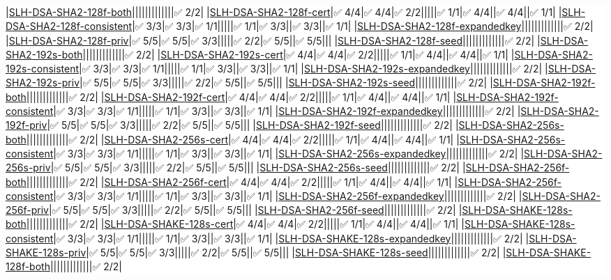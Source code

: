 |[SLH-DSA-SHA2-128f-both](#SLH-DSA-SHA2-128f-both)|||||||||||||✅ 2/2|
|[SLH-DSA-SHA2-128f-cert](#SLH-DSA-SHA2-128f-cert)|✅ 4/4|✅ 4/4|✅ 2/2|||||✅ 1/1|✅ 4/4||✅ 4/4||✅ 1/1|
|[SLH-DSA-SHA2-128f-consistent](#SLH-DSA-SHA2-128f-consistent)|✅ 3/3|✅ 3/3|✅ 1/1|||||✅ 1/1|✅ 3/3||✅ 3/3||✅ 1/1|
|[SLH-DSA-SHA2-128f-expandedkey](#SLH-DSA-SHA2-128f-expandedkey)|||||||||||||✅ 2/2|
|[SLH-DSA-SHA2-128f-priv](#SLH-DSA-SHA2-128f-priv)|✅ 5/5|✅ 5/5|✅ 3/3|||||✅ 2/2|✅ 5/5||✅ 5/5|||
|[SLH-DSA-SHA2-128f-seed](#SLH-DSA-SHA2-128f-seed)|||||||||||||✅ 2/2|
|[SLH-DSA-SHA2-192s-both](#SLH-DSA-SHA2-192s-both)|||||||||||||✅ 2/2|
|[SLH-DSA-SHA2-192s-cert](#SLH-DSA-SHA2-192s-cert)|✅ 4/4|✅ 4/4|✅ 2/2|||||✅ 1/1|✅ 4/4||✅ 4/4||✅ 1/1|
|[SLH-DSA-SHA2-192s-consistent](#SLH-DSA-SHA2-192s-consistent)|✅ 3/3|✅ 3/3|✅ 1/1|||||✅ 1/1|✅ 3/3||✅ 3/3||✅ 1/1|
|[SLH-DSA-SHA2-192s-expandedkey](#SLH-DSA-SHA2-192s-expandedkey)|||||||||||||✅ 2/2|
|[SLH-DSA-SHA2-192s-priv](#SLH-DSA-SHA2-192s-priv)|✅ 5/5|✅ 5/5|✅ 3/3|||||✅ 2/2|✅ 5/5||✅ 5/5|||
|[SLH-DSA-SHA2-192s-seed](#SLH-DSA-SHA2-192s-seed)|||||||||||||✅ 2/2|
|[SLH-DSA-SHA2-192f-both](#SLH-DSA-SHA2-192f-both)|||||||||||||✅ 2/2|
|[SLH-DSA-SHA2-192f-cert](#SLH-DSA-SHA2-192f-cert)|✅ 4/4|✅ 4/4|✅ 2/2|||||✅ 1/1|✅ 4/4||✅ 4/4||✅ 1/1|
|[SLH-DSA-SHA2-192f-consistent](#SLH-DSA-SHA2-192f-consistent)|✅ 3/3|✅ 3/3|✅ 1/1|||||✅ 1/1|✅ 3/3||✅ 3/3||✅ 1/1|
|[SLH-DSA-SHA2-192f-expandedkey](#SLH-DSA-SHA2-192f-expandedkey)|||||||||||||✅ 2/2|
|[SLH-DSA-SHA2-192f-priv](#SLH-DSA-SHA2-192f-priv)|✅ 5/5|✅ 5/5|✅ 3/3|||||✅ 2/2|✅ 5/5||✅ 5/5|||
|[SLH-DSA-SHA2-192f-seed](#SLH-DSA-SHA2-192f-seed)|||||||||||||✅ 2/2|
|[SLH-DSA-SHA2-256s-both](#SLH-DSA-SHA2-256s-both)|||||||||||||✅ 2/2|
|[SLH-DSA-SHA2-256s-cert](#SLH-DSA-SHA2-256s-cert)|✅ 4/4|✅ 4/4|✅ 2/2|||||✅ 1/1|✅ 4/4||✅ 4/4||✅ 1/1|
|[SLH-DSA-SHA2-256s-consistent](#SLH-DSA-SHA2-256s-consistent)|✅ 3/3|✅ 3/3|✅ 1/1|||||✅ 1/1|✅ 3/3||✅ 3/3||✅ 1/1|
|[SLH-DSA-SHA2-256s-expandedkey](#SLH-DSA-SHA2-256s-expandedkey)|||||||||||||✅ 2/2|
|[SLH-DSA-SHA2-256s-priv](#SLH-DSA-SHA2-256s-priv)|✅ 5/5|✅ 5/5|✅ 3/3|||||✅ 2/2|✅ 5/5||✅ 5/5|||
|[SLH-DSA-SHA2-256s-seed](#SLH-DSA-SHA2-256s-seed)|||||||||||||✅ 2/2|
|[SLH-DSA-SHA2-256f-both](#SLH-DSA-SHA2-256f-both)|||||||||||||✅ 2/2|
|[SLH-DSA-SHA2-256f-cert](#SLH-DSA-SHA2-256f-cert)|✅ 4/4|✅ 4/4|✅ 2/2|||||✅ 1/1|✅ 4/4||✅ 4/4||✅ 1/1|
|[SLH-DSA-SHA2-256f-consistent](#SLH-DSA-SHA2-256f-consistent)|✅ 3/3|✅ 3/3|✅ 1/1|||||✅ 1/1|✅ 3/3||✅ 3/3||✅ 1/1|
|[SLH-DSA-SHA2-256f-expandedkey](#SLH-DSA-SHA2-256f-expandedkey)|||||||||||||✅ 2/2|
|[SLH-DSA-SHA2-256f-priv](#SLH-DSA-SHA2-256f-priv)|✅ 5/5|✅ 5/5|✅ 3/3|||||✅ 2/2|✅ 5/5||✅ 5/5|||
|[SLH-DSA-SHA2-256f-seed](#SLH-DSA-SHA2-256f-seed)|||||||||||||✅ 2/2|
|[SLH-DSA-SHAKE-128s-both](#SLH-DSA-SHAKE-128s-both)|||||||||||||✅ 2/2|
|[SLH-DSA-SHAKE-128s-cert](#SLH-DSA-SHAKE-128s-cert)|✅ 4/4|✅ 4/4|✅ 2/2|||||✅ 1/1|✅ 4/4||✅ 4/4||✅ 1/1|
|[SLH-DSA-SHAKE-128s-consistent](#SLH-DSA-SHAKE-128s-consistent)|✅ 3/3|✅ 3/3|✅ 1/1|||||✅ 1/1|✅ 3/3||✅ 3/3||✅ 1/1|
|[SLH-DSA-SHAKE-128s-expandedkey](#SLH-DSA-SHAKE-128s-expandedkey)|||||||||||||✅ 2/2|
|[SLH-DSA-SHAKE-128s-priv](#SLH-DSA-SHAKE-128s-priv)|✅ 5/5|✅ 5/5|✅ 3/3|||||✅ 2/2|✅ 5/5||✅ 5/5|||
|[SLH-DSA-SHAKE-128s-seed](#SLH-DSA-SHAKE-128s-seed)|||||||||||||✅ 2/2|
|[SLH-DSA-SHAKE-128f-both](#SLH-DSA-SHAKE-128f-both)|||||||||||||✅ 2/2|
